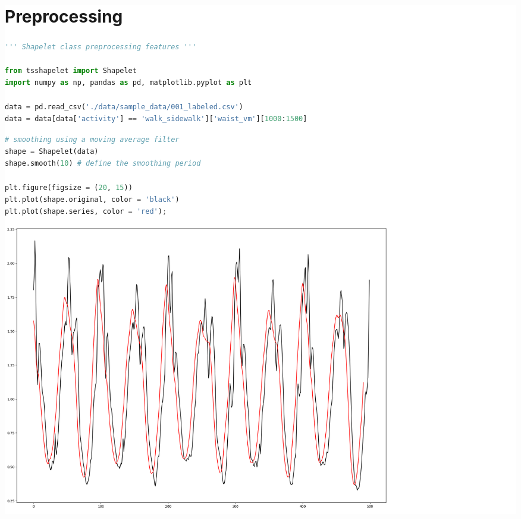 # Preprocessing
```python
''' Shapelet class preprocessing features '''

from tsshapelet import Shapelet
import numpy as np, pandas as pd, matplotlib.pyplot as plt

data = pd.read_csv('./data/sample_data/001_labeled.csv')
data = data[data['activity'] == 'walk_sidewalk']['waist_vm'][1000:1500]
```
```python
# smoothing using a moving average filter
shape = Shapelet(data)
shape.smooth(10) # define the smoothing period

plt.figure(figsize = (20, 15))
plt.plot(shape.original, color = 'black')
plt.plot(shape.series, color = 'red');
```
<img alt="GitHub" src="./data/resources/smooth.png?raw=true" width = 75%; height = auto>
